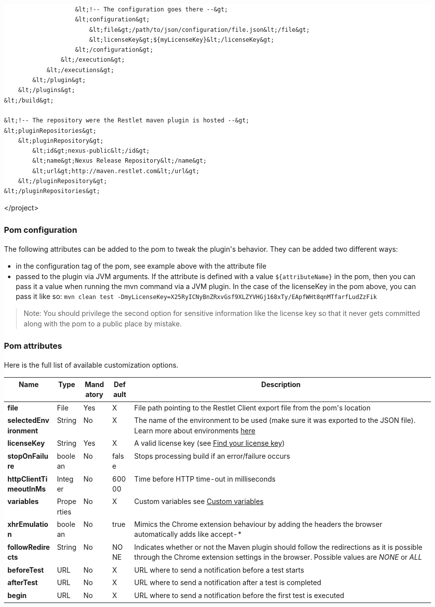                         &lt;!-- The configuration goes there --&gt;
                        &lt;configuration&gt;
                            &lt;file&gt;/path/to/json/configuration/file.json&lt;/file&gt;
                            &lt;licenseKey&gt;${myLicenseKey}&lt;/licenseKey&gt;
                        &lt;/configuration&gt;
                    &lt;/execution&gt;
                &lt;/executions&gt;
            &lt;/plugin&gt;
        &lt;/plugins&gt;
    &lt;/build&gt;

    &lt;!-- The repository were the Restlet maven plugin is hosted --&gt;
    &lt;pluginRepositories&gt;
        &lt;pluginRepository&gt;
            &lt;id&gt;nexus-public&lt;/id&gt;
            &lt;name&gt;Nexus Release Repository&lt;/name&gt;
            &lt;url&gt;http://maven.restlet.com&lt;/url&gt;
        &lt;/pluginRepository&gt;
    &lt;/pluginRepositories&gt;
&lt;/project&gt;
</code>
</pre>

<a class="anchor" name="pom-configuration"></a>
### Pom configuration

The following attributes can be added to the pom to tweak the plugin's behavior.
They can be added two different ways:
* in the configuration tag of the pom, see example above with the attribute file
* passed to the plugin via JVM arguments. If the attribute is defined with a value `${attributeName}` in the pom, then
you can pass it a value when running the mvn command via a JVM plugin. In the case of the licenseKey in the pom above,
you can pass it like so: `mvn clean test -DmyLicenseKey=X25RyICNyBnZRxvGsf9XLZYVHGj168xTy/EApfWHt8qnMTfarfLudZzFik`

> Note: You should privilege the second option for sensitive information like the license key so that it never gets
committed along with the pom to a public place by mistake.

<a class="anchor" name="pom-attributes"></a>
### Pom attributes

Here is the full list of available customization options.

| Name | Type | Mandatory | Default | Description
| ---- | ---- | --------- | ------- | -----------
| **file** | File | Yes | X | File path pointing to the Restlet Client export file from the pom's location
| **selectedEnvironment** | String | No | X | The name of the environment to be used (make sure it was exported to the JSON file). Learn more about environments [here](../test/make-your-requests-and-assertions-dynamic/environments)
| **licenseKey** | String | Yes | X | A valid license key (see [Find your license key](#find-your-license-key))
| **stopOnFailure** | boolean | No | false | Stops processing build if an error/failure occurs
| **httpClientTimeoutInMs** | Integer | No | 60000 | Time before HTTP time-out in milliseconds
| **variables** | Properties | No | X | Custom variables see [Custom variables](#override-environment-variables)
| **xhrEmulation** | boolean | No | true | Mimics the Chrome extension behaviour by adding the headers the browser automatically adds like accept-*
| **followRedirects** | String | No | NONE | Indicates whether or not the Maven plugin should follow the redirections as it is possible through the Chrome extension settings in the browser. Possible values are *NONE* or *ALL*
| **beforeTest** | URL | No | X | URL where to send a notification before a test starts
| **afterTest** | URL | No | X | URL where to send a notification after a test is completed
| **begin** | URL | No | X | URL where to send a notification before the first test is executed